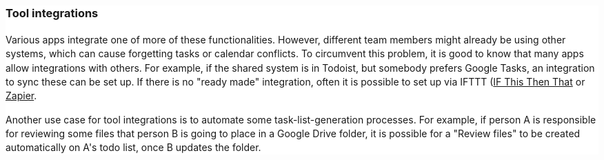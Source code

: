 
### Tool integrations

Various apps integrate one of more of these functionalities. 
However, different team members might already be using other systems, which can cause forgetting tasks or calendar conflicts. 
To circumvent this problem, it is good to know that many apps allow integrations with others. 
For example, if the shared system is in Todoist, but somebody prefers Google Tasks, an integration to sync these can be set up. 
If there is no "ready made" integration, often it is possible to set up via IFTTT ([IF This Then That](https://ifttt.com/home) or [Zapier](https://zapier.com/). 

Another use case for tool integrations is to automate some task-list-generation processes. 
For example, if person A is responsible for reviewing some files that person B is going to place in a Google Drive folder, it is possible for a "Review files" to be created automatically on A's todo list, once B updates the folder.   

